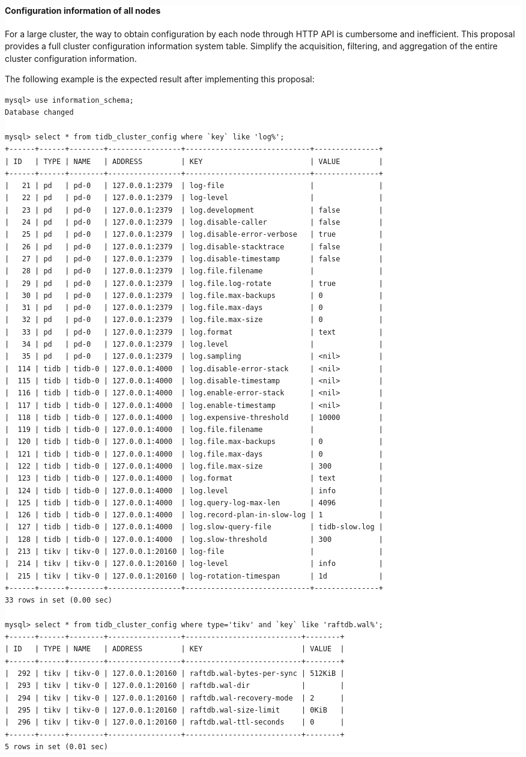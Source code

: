 #### Configuration information of all nodes

For a large cluster, the way to obtain configuration by each node through HTTP API is cumbersome and inefficient. This proposal provides a full cluster configuration information system table. Simplify the acquisition, filtering, and aggregation of the entire cluster configuration information.

The following example is the expected result after implementing this proposal:

```
mysql> use information_schema;
Database changed

mysql> select * from tidb_cluster_config where `key` like 'log%';
+------+------+--------+-----------------+-----------------------------+---------------+
| ID   | TYPE | NAME   | ADDRESS         | KEY                         | VALUE         |
+------+------+--------+-----------------+-----------------------------+---------------+
|   21 | pd   | pd-0   | 127.0.0.1:2379  | log-file                    |               |
|   22 | pd   | pd-0   | 127.0.0.1:2379  | log-level                   |               |
|   23 | pd   | pd-0   | 127.0.0.1:2379  | log.development             | false         |
|   24 | pd   | pd-0   | 127.0.0.1:2379  | log.disable-caller          | false         |
|   25 | pd   | pd-0   | 127.0.0.1:2379  | log.disable-error-verbose   | true          |
|   26 | pd   | pd-0   | 127.0.0.1:2379  | log.disable-stacktrace      | false         |
|   27 | pd   | pd-0   | 127.0.0.1:2379  | log.disable-timestamp       | false         |
|   28 | pd   | pd-0   | 127.0.0.1:2379  | log.file.filename           |               |
|   29 | pd   | pd-0   | 127.0.0.1:2379  | log.file.log-rotate         | true          |
|   30 | pd   | pd-0   | 127.0.0.1:2379  | log.file.max-backups        | 0             |
|   31 | pd   | pd-0   | 127.0.0.1:2379  | log.file.max-days           | 0             |
|   32 | pd   | pd-0   | 127.0.0.1:2379  | log.file.max-size           | 0             |
|   33 | pd   | pd-0   | 127.0.0.1:2379  | log.format                  | text          |
|   34 | pd   | pd-0   | 127.0.0.1:2379  | log.level                   |               |
|   35 | pd   | pd-0   | 127.0.0.1:2379  | log.sampling                | <nil>         |
|  114 | tidb | tidb-0 | 127.0.0.1:4000  | log.disable-error-stack     | <nil>         |
|  115 | tidb | tidb-0 | 127.0.0.1:4000  | log.disable-timestamp       | <nil>         |
|  116 | tidb | tidb-0 | 127.0.0.1:4000  | log.enable-error-stack      | <nil>         |
|  117 | tidb | tidb-0 | 127.0.0.1:4000  | log.enable-timestamp        | <nil>         |
|  118 | tidb | tidb-0 | 127.0.0.1:4000  | log.expensive-threshold     | 10000         |
|  119 | tidb | tidb-0 | 127.0.0.1:4000  | log.file.filename           |               |
|  120 | tidb | tidb-0 | 127.0.0.1:4000  | log.file.max-backups        | 0             |
|  121 | tidb | tidb-0 | 127.0.0.1:4000  | log.file.max-days           | 0             |
|  122 | tidb | tidb-0 | 127.0.0.1:4000  | log.file.max-size           | 300           |
|  123 | tidb | tidb-0 | 127.0.0.1:4000  | log.format                  | text          |
|  124 | tidb | tidb-0 | 127.0.0.1:4000  | log.level                   | info          |
|  125 | tidb | tidb-0 | 127.0.0.1:4000  | log.query-log-max-len       | 4096          |
|  126 | tidb | tidb-0 | 127.0.0.1:4000  | log.record-plan-in-slow-log | 1             |
|  127 | tidb | tidb-0 | 127.0.0.1:4000  | log.slow-query-file         | tidb-slow.log |
|  128 | tidb | tidb-0 | 127.0.0.1:4000  | log.slow-threshold          | 300           |
|  213 | tikv | tikv-0 | 127.0.0.1:20160 | log-file                    |               |
|  214 | tikv | tikv-0 | 127.0.0.1:20160 | log-level                   | info          |
|  215 | tikv | tikv-0 | 127.0.0.1:20160 | log-rotation-timespan       | 1d            |
+------+------+--------+-----------------+-----------------------------+---------------+
33 rows in set (0.00 sec)

mysql> select * from tidb_cluster_config where type='tikv' and `key` like 'raftdb.wal%';
+------+------+--------+-----------------+---------------------------+--------+
| ID   | TYPE | NAME   | ADDRESS         | KEY                       | VALUE  |
+------+------+--------+-----------------+---------------------------+--------+
|  292 | tikv | tikv-0 | 127.0.0.1:20160 | raftdb.wal-bytes-per-sync | 512KiB |
|  293 | tikv | tikv-0 | 127.0.0.1:20160 | raftdb.wal-dir            |        |
|  294 | tikv | tikv-0 | 127.0.0.1:20160 | raftdb.wal-recovery-mode  | 2      |
|  295 | tikv | tikv-0 | 127.0.0.1:20160 | raftdb.wal-size-limit     | 0KiB   |
|  296 | tikv | tikv-0 | 127.0.0.1:20160 | raftdb.wal-ttl-seconds    | 0      |
+------+------+--------+-----------------+---------------------------+--------+
5 rows in set (0.01 sec)
```
